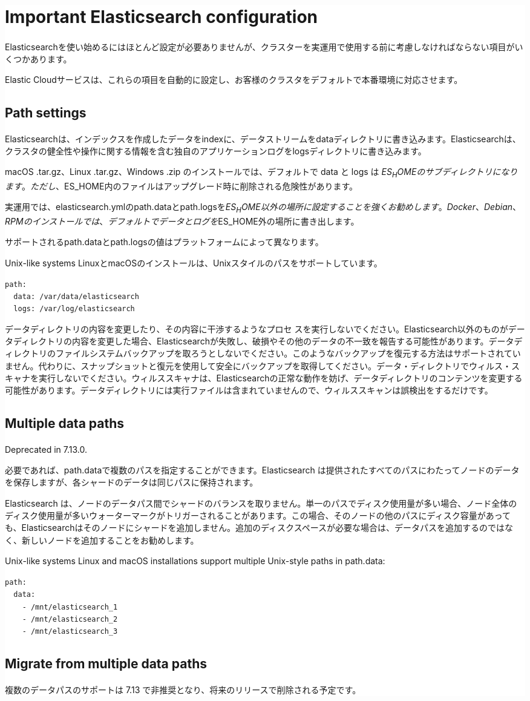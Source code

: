 # Important Elasticsearch configuration
Elasticsearchを使い始めるにはほとんど設定が必要ありませんが、クラスターを実運用で使用する前に考慮しなければならない項目がいくつかあります。

Elastic Cloudサービスは、これらの項目を自動的に設定し、お客様のクラスタをデフォルトで本番環境に対応させます。

## Path settings
Elasticsearchは、インデックスを作成したデータをindexに、データストリームをdataディレクトリに書き込みます。Elasticsearchは、クラスタの健全性や操作に関する情報を含む独自のアプリケーションログをlogsディレクトリに書き込みます。

macOS .tar.gz、Linux .tar.gz、Windows .zip のインストールでは、デフォルトで data と logs は $ES_HOME のサブディレクトリになります。ただし、$ES_HOME内のファイルはアップグレード時に削除される危険性があります。

実運用では、elasticsearch.ymlのpath.dataとpath.logsを$ES_HOME以外の場所に設定することを強くお勧めします。Docker、Debian、RPMのインストールでは、デフォルトでデータとログを$ES_HOME外の場所に書き出します。

サポートされるpath.dataとpath.logsの値はプラットフォームによって異なります。

Unix-like systems
LinuxとmacOSのインストールは、Unixスタイルのパスをサポートしています。

```
path:
  data: /var/data/elasticsearch
  logs: /var/log/elasticsearch
```

データディレクトリの内容を変更したり、その内容に干渉するようなプロセ スを実行しないでください。Elasticsearch以外のものがデータディレクトリの内容を変更した場合、Elasticsearchが失敗し、破損やその他のデータの不一致を報告する可能性があります。データディレクトリのファイルシステムバックアップを取ろうとしないでください。このようなバックアップを復元する方法はサポートされていません。代わりに、スナップショットと復元を使用して安全にバックアップを取得してください。データ・ディレクトリでウィルス・スキャナを実行しないでください。ウィルススキャナは、Elasticsearchの正常な動作を妨げ、データディレクトリのコンテンツを変更する可能性があります。データディレクトリには実行ファイルは含まれていませんので、ウィルススキャンは誤検出をするだけです。

## Multiple data paths
Deprecated in 7.13.0.

必要であれば、path.dataで複数のパスを指定することができます。Elasticsearch は提供されたすべてのパスにわたってノードのデータを保存しますが、各シャードのデータは同じパスに保持されます。

Elasticsearch は、ノードのデータパス間でシャードのバランスを取りません。単一のパスでディスク使用量が多い場合、ノード全体のディスク使用量が多いウォーターマークがトリガーされることがあります。この場合、そのノードの他のパスにディスク容量があっても、Elasticsearchはそのノードにシャードを追加しません。追加のディスクスペースが必要な場合は、データパスを追加するのではなく、新しいノードを追加することをお勧めします。

Unix-like systems
Linux and macOS installations support multiple Unix-style paths in path.data:

```
path:
  data:
    - /mnt/elasticsearch_1
    - /mnt/elasticsearch_2
    - /mnt/elasticsearch_3
```

## Migrate from multiple data paths
複数のデータパスのサポートは 7.13 で非推奨となり、将来のリリースで削除される予定です。

